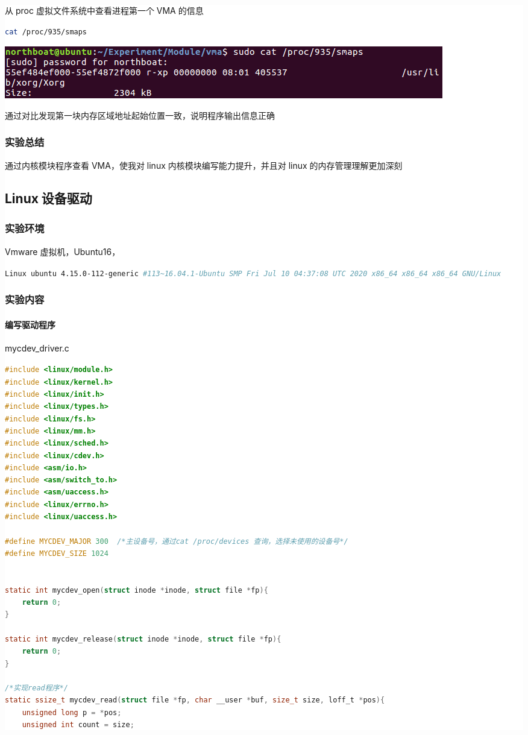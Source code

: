 从 proc 虚拟文件系统中查看进程第一个 VMA 的信息

```bash
cat /proc/935/smaps
```

<img src="./assets/image-20230401172755981.png">

通过对比发现第一块内存区域地址起始位置一致，说明程序输出信息正确

### 实验总结

通过内核模块程序查看 VMA，使我对 linux 内核模块编写能力提升，并且对 linux 的内存管理理解更加深刻

## Linux 设备驱动 

### 实验环境

Vmware 虚拟机，Ubuntu16，

```bash
Linux ubuntu 4.15.0-112-generic #113~16.04.1-Ubuntu SMP Fri Jul 10 04:37:08 UTC 2020 x86_64 x86_64 x86_64 GNU/Linux
```

### 实验内容

#### 编写驱动程序

mycdev_driver.c

```c
#include <linux/module.h>
#include <linux/kernel.h>
#include <linux/init.h>
#include <linux/types.h>
#include <linux/fs.h>
#include <linux/mm.h>
#include <linux/sched.h>
#include <linux/cdev.h>
#include <asm/io.h>
#include <asm/switch_to.h>
#include <asm/uaccess.h>
#include <linux/errno.h>
#include <linux/uaccess.h>

#define MYCDEV_MAJOR 300  /*主设备号，通过cat /proc/devices 查询，选择未使用的设备号*/
#define MYCDEV_SIZE 1024


static int mycdev_open(struct inode *inode, struct file *fp){
	return 0;
}

static int mycdev_release(struct inode *inode, struct file *fp){
	return 0;
}

/*实现read程序*/
static ssize_t mycdev_read(struct file *fp, char __user *buf, size_t size, loff_t *pos){
	unsigned long p = *pos;
	unsigned int count = size;
```